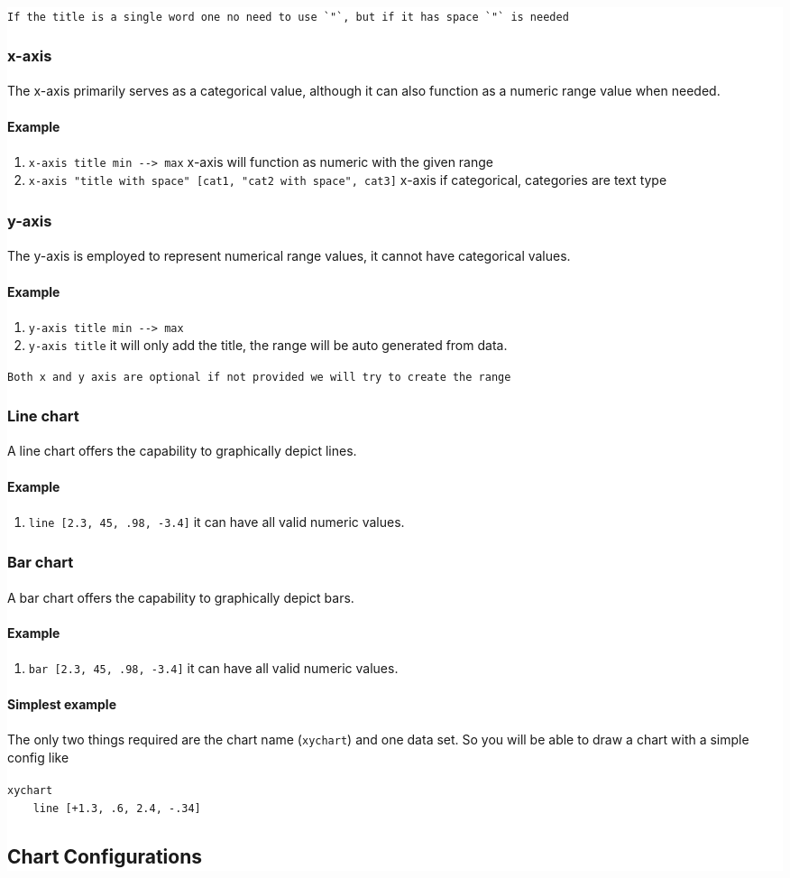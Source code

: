 ```note
If the title is a single word one no need to use `"`, but if it has space `"` is needed
```

### x-axis

The x-axis primarily serves as a categorical value, although it can also function as a numeric range value when needed.

#### Example

1. `x-axis title min --> max` x-axis will function as numeric with the given range
2. `x-axis "title with space" [cat1, "cat2 with space", cat3]` x-axis if categorical, categories are text type

### y-axis

The y-axis is employed to represent numerical range values, it cannot have categorical values.

#### Example

1. `y-axis title min --> max`
2. `y-axis title` it will only add the title, the range will be auto generated from data.

```note
Both x and y axis are optional if not provided we will try to create the range
```

### Line chart

A line chart offers the capability to graphically depict lines.

#### Example

1. `line [2.3, 45, .98, -3.4]` it can have all valid numeric values.

### Bar chart

A bar chart offers the capability to graphically depict bars.

#### Example

1. `bar [2.3, 45, .98, -3.4]` it can have all valid numeric values.

#### Simplest example

The only two things required are the chart name (`xychart`) and one data set. So you will be able to draw a chart with a simple config like

```
xychart
    line [+1.3, .6, 2.4, -.34]
```

## Chart Configurations
